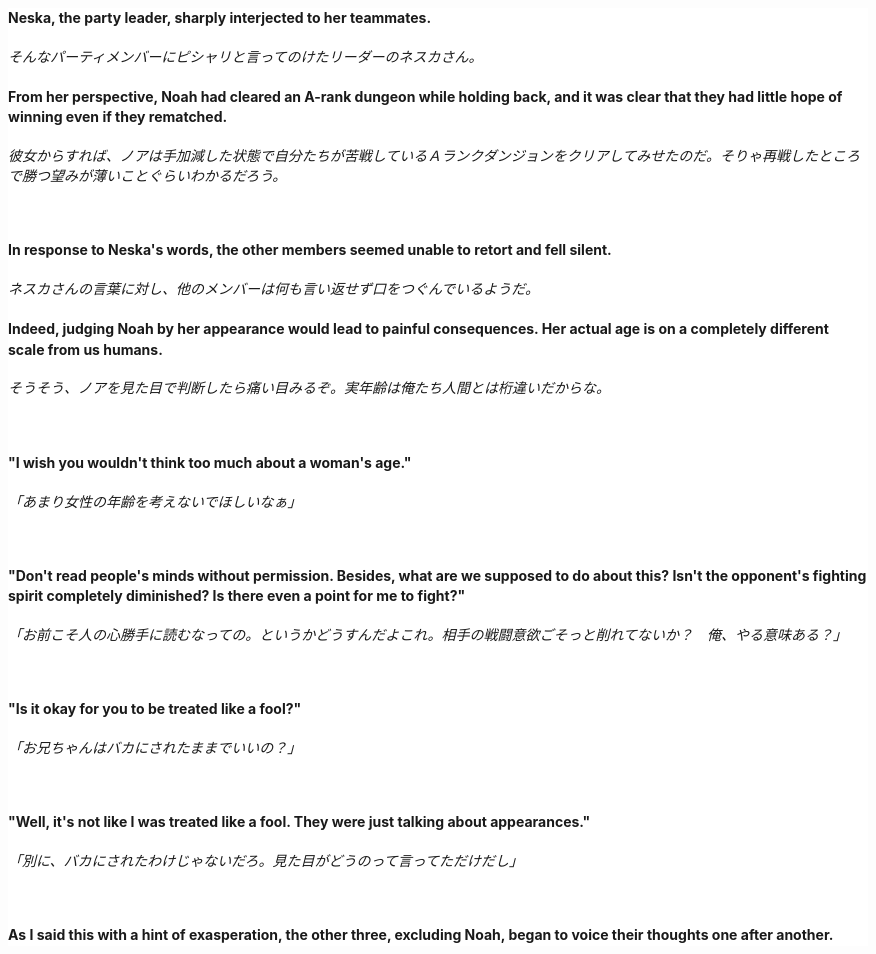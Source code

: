 #### Neska, the party leader, sharply interjected to her teammates.

*そんなパーティメンバーにピシャリと言ってのけたリーダーのネスカさん。*

#### From her perspective, Noah had cleared an A-rank dungeon while holding back, and it was clear that they had little hope of winning even if they rematched.

*彼女からすれば、ノアは手加減した状態で自分たちが苦戦しているＡランクダンジョンをクリアしてみせたのだ。そりゃ再戦したところで勝つ望みが薄いことぐらいわかるだろう。*

&nbsp;

#### In response to Neska's words, the other members seemed unable to retort and fell silent.

*ネスカさんの言葉に対し、他のメンバーは何も言い返せず口をつぐんでいるようだ。*

#### Indeed, judging Noah by her appearance would lead to painful consequences. Her actual age is on a completely different scale from us humans.

*そうそう、ノアを見た目で判断したら痛い目みるぞ。実年齢は俺たち人間とは桁違いだからな。*

&nbsp;

#### "I wish you wouldn't think too much about a woman's age."

*「あまり女性の年齢を考えないでほしいなぁ」*

&nbsp;

#### "Don't read people's minds without permission. Besides, what are we supposed to do about this? Isn't the opponent's fighting spirit completely diminished? Is there even a point for me to fight?"

*「お前こそ人の心勝手に読むなっての。というかどうすんだよこれ。相手の戦闘意欲ごそっと削れてないか？　俺、やる意味ある？」*

&nbsp;

#### "Is it okay for you to be treated like a fool?"

*「お兄ちゃんはバカにされたままでいいの？」*

&nbsp;

#### "Well, it's not like I was treated like a fool. They were just talking about appearances."

*「別に、バカにされたわけじゃないだろ。見た目がどうのって言ってただけだし」*

&nbsp;

#### As I said this with a hint of exasperation, the other three, excluding Noah, began to voice their thoughts one after another.
